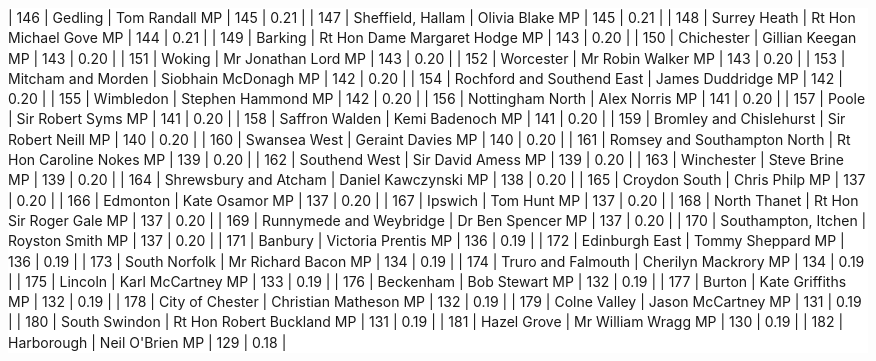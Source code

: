 | 146 | Gedling | Tom Randall MP | 145 | 0.21 |
| 147 | Sheffield, Hallam | Olivia Blake MP | 145 | 0.21 |
| 148 | Surrey Heath | Rt Hon Michael Gove MP | 144 | 0.21 |
| 149 | Barking | Rt Hon Dame Margaret Hodge MP | 143 | 0.20 |
| 150 | Chichester | Gillian Keegan MP | 143 | 0.20 |
| 151 | Woking | Mr Jonathan Lord MP | 143 | 0.20 |
| 152 | Worcester | Mr Robin Walker MP | 143 | 0.20 |
| 153 | Mitcham and Morden | Siobhain McDonagh MP | 142 | 0.20 |
| 154 | Rochford and Southend East | James Duddridge MP | 142 | 0.20 |
| 155 | Wimbledon | Stephen Hammond MP | 142 | 0.20 |
| 156 | Nottingham North | Alex Norris MP | 141 | 0.20 |
| 157 | Poole | Sir Robert Syms MP | 141 | 0.20 |
| 158 | Saffron Walden | Kemi Badenoch MP | 141 | 0.20 |
| 159 | Bromley and Chislehurst | Sir Robert Neill MP | 140 | 0.20 |
| 160 | Swansea West | Geraint Davies MP | 140 | 0.20 |
| 161 | Romsey and Southampton North | Rt Hon Caroline Nokes MP | 139 | 0.20 |
| 162 | Southend West | Sir David Amess MP | 139 | 0.20 |
| 163 | Winchester | Steve Brine MP | 139 | 0.20 |
| 164 | Shrewsbury and Atcham | Daniel Kawczynski MP | 138 | 0.20 |
| 165 | Croydon South | Chris Philp MP | 137 | 0.20 |
| 166 | Edmonton | Kate Osamor MP | 137 | 0.20 |
| 167 | Ipswich | Tom Hunt MP | 137 | 0.20 |
| 168 | North Thanet | Rt Hon Sir Roger Gale MP | 137 | 0.20 |
| 169 | Runnymede and Weybridge | Dr Ben Spencer MP | 137 | 0.20 |
| 170 | Southampton, Itchen | Royston Smith MP | 137 | 0.20 |
| 171 | Banbury | Victoria Prentis MP | 136 | 0.19 |
| 172 | Edinburgh East | Tommy Sheppard MP | 136 | 0.19 |
| 173 | South Norfolk | Mr Richard Bacon MP | 134 | 0.19 |
| 174 | Truro and Falmouth | Cherilyn Mackrory MP | 134 | 0.19 |
| 175 | Lincoln | Karl McCartney MP | 133 | 0.19 |
| 176 | Beckenham | Bob Stewart MP | 132 | 0.19 |
| 177 | Burton | Kate Griffiths MP | 132 | 0.19 |
| 178 | City of Chester | Christian Matheson MP | 132 | 0.19 |
| 179 | Colne Valley | Jason McCartney MP | 131 | 0.19 |
| 180 | South Swindon | Rt Hon Robert Buckland MP | 131 | 0.19 |
| 181 | Hazel Grove | Mr William Wragg MP | 130 | 0.19 |
| 182 | Harborough | Neil O'Brien MP | 129 | 0.18 |